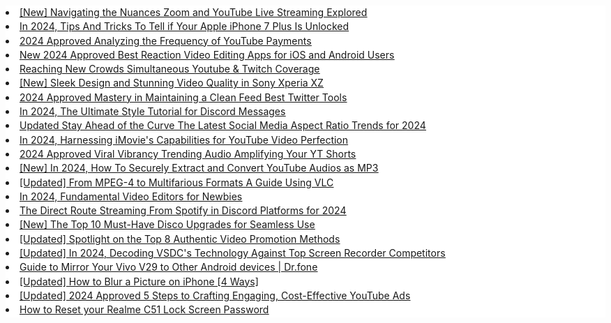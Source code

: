 <li><a href="https://extra-approaches.techidaily.com/new-navigating-the-nuances-zoom-and-youtube-live-streaming-explored/"><u>[New] Navigating the Nuances  Zoom and YouTube Live Streaming Explored</u></a></li>
<li><a href="https://sim-unlock.techidaily.com/in-2024-tips-and-tricks-to-tell-if-your-apple-iphone-7-plus-is-unlocked-by-drfone-ios/"><u>In 2024, Tips And Tricks To Tell if Your Apple iPhone 7 Plus Is Unlocked</u></a></li>
<li><a href="https://youtube-video-recordings.techidaily.com/2024-approved-analyzing-the-frequency-of-youtube-payments/"><u>2024 Approved  Analyzing the Frequency of YouTube Payments</u></a></li>
<li><a href="https://video-ai-editor.techidaily.com/new-2024-approved-best-reaction-video-editing-apps-for-ios-and-android-users/"><u>New 2024 Approved Best Reaction Video Editing Apps for iOS and Android Users</u></a></li>
<li><a href="https://youtube-clips.techidaily.com/reaching-new-crowds-simultaneous-youtube-and-twitch-coverage/"><u>Reaching New Crowds  Simultaneous Youtube & Twitch Coverage</u></a></li>
<li><a href="https://extra-approaches.techidaily.com/new-sleek-design-and-stunning-video-quality-in-sony-xperia-xz/"><u>[New] Sleek Design and Stunning Video Quality in Sony Xperia XZ</u></a></li>
<li><a href="https://twitter-videos.techidaily.com/2024-approved-mastery-in-maintaining-a-clean-feed-best-twitter-tools/"><u>2024 Approved  Mastery in Maintaining a Clean Feed  Best Twitter Tools</u></a></li>
<li><a href="https://discord-videos.techidaily.com/in-2024-the-ultimate-style-tutorial-for-discord-messages/"><u>In 2024, The Ultimate Style Tutorial for Discord Messages</u></a></li>
<li><a href="https://ai-video-tools.techidaily.com/updated-stay-ahead-of-the-curve-the-latest-social-media-aspect-ratio-trends-for-2024/"><u>Updated Stay Ahead of the Curve The Latest Social Media Aspect Ratio Trends for 2024</u></a></li>
<li><a href="https://youtube-help.techidaily.com/in-2024-harnessing-imovies-capabilities-for-youtube-video-perfection/"><u>In 2024, Harnessing iMovie's Capabilities for YouTube Video Perfection</u></a></li>
<li><a href="https://youtube-docs.techidaily.com/approved-viral-vibrancy-trending-audio-amplifying-your-yt-shorts/"><u>2024 Approved  Viral Vibrancy  Trending Audio Amplifying Your YT Shorts</u></a></li>
<li><a href="https://eaxpv-info.techidaily.com/new-in-2024-how-to-securely-extract-and-convert-youtube-audios-as-mp3/"><u>[New] In 2024, How To Securely Extract and Convert YouTube Audios as MP3</u></a></li>
<li><a href="https://some-knowledge.techidaily.com/updated-from-mpeg-4-to-multifarious-formats-a-guide-using-vlc/"><u>[Updated] From MPEG-4 to Multifarious Formats  A Guide Using VLC</u></a></li>
<li><a href="https://ai-vdieo-software.techidaily.com/in-2024-fundamental-video-editors-for-newbies/"><u>In 2024, Fundamental Video Editors for Newbies</u></a></li>
<li><a href="https://discord-videos.techidaily.com/the-direct-route-streaming-from-spotify-in-discord-platforms-for-2024/"><u>The Direct Route  Streaming From Spotify in Discord Platforms for 2024</u></a></li>
<li><a href="https://discord-videos.techidaily.com/new-the-top-10-must-have-disco-upgrades-for-seamless-use/"><u>[New] The Top 10 Must-Have Disco Upgrades for Seamless Use</u></a></li>
<li><a href="https://facebook-record-videos.techidaily.com/updated-spotlight-on-the-top-8-authentic-video-promotion-methods/"><u>[Updated] Spotlight on the Top 8 Authentic Video Promotion Methods</u></a></li>
<li><a href="https://video-screen-grab.techidaily.com/updated-in-2024-decoding-vsdcs-technology-against-top-screen-recorder-competitors/"><u>[Updated] In 2024, Decoding VSDC's Technology Against Top Screen Recorder Competitors</u></a></li>
<li><a href="https://screen-mirror.techidaily.com/guide-to-mirror-your-vivo-v29-to-other-android-devices-drfone-by-drfone-android/"><u>Guide to Mirror Your Vivo V29 to Other Android devices | Dr.fone</u></a></li>
<li><a href="https://some-knowledge.techidaily.com/updated-how-to-blur-a-picture-on-iphone-4-ways/"><u>[Updated] How to Blur a Picture on iPhone [4 Ways]</u></a></li>
<li><a href="https://facebook-video-footage.techidaily.com/updated-2024-approved-5-steps-to-crafting-engaging-cost-effective-youtube-ads/"><u>[Updated] 2024 Approved  5 Steps to Crafting Engaging, Cost-Effective YouTube Ads</u></a></li>
<li><a href="https://easy-unlock-android.techidaily.com/how-to-reset-your-realme-c51-lock-screen-password-by-drfone-android/"><u>How to Reset your Realme C51 Lock Screen Password</u></a></li>
</ul></div>
